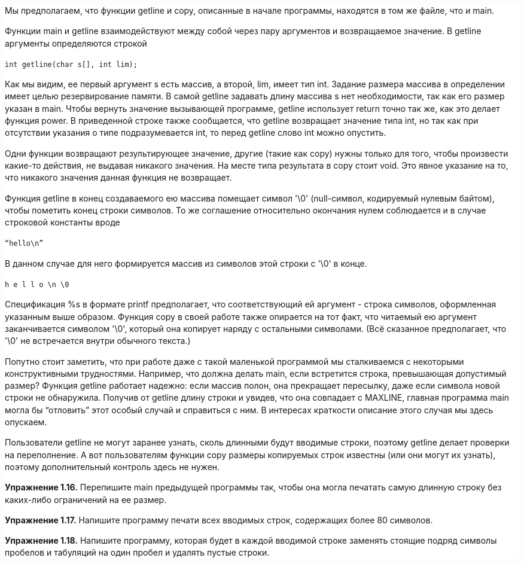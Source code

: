 ```
```
Мы предполагаем, что функции getline и copy, описанные в начале программы, находятся в том же файле, что и main.

Функции main и getline взаимодействуют между собой через пару аргументов и возвращаемое значение. В getline аргументы определяются строкой

```
int getline(char s[], int lim);
```
Как мы видим, ее первый аргумент s есть массив, а второй, lim, имеет тип int. Задание размера массива в определении имеет целью резервирование памяти. В самой getline задавать длину массива s нет необходимости, так как его размер указан в main. Чтобы вернуть значение вызывающей программе, getline использует return точно так же, как это делает функция power. В приведенной строке также сообщается, что getline возвращает значение типа int, но так как при отсутствии указания о типе подразумевается int, то перед getline слово int можно опустить.

Одни функции возвращают результирующее значение, другие (такие как copy) нужны только для того, чтобы произвести какие-то действия, не выдавая никакого значения. На месте типа результата в copy стоит void. Это явное указание на то, что никакого значения данная функция не возвращает.

Функция getline в конец создаваемого ею массива помещает символ '\0' (null-символ, кодируемый нулевым байтом), чтобы пометить конец строки символов. То же соглашение относительно окончания нулем соблюдается и в случае строковой константы вроде

```
“hello\n”
```
В данном случае для него формируется массив из символов этой строки с '\0' в конце.

```
h е l l o \n \0
```

Спецификация %s в формате printf предполагает, что соответствующий ей аргумент - строка символов, оформленная указанным выше образом. Функция copy в своей работе также опирается на тот факт, что читаемый ею аргумент заканчивается символом '\0', который она копирует наряду с остальными символами. (Всё сказанное предполагает, что '\0' не встречается внутри обычного текста.)

Попутно стоит заметить, что при работе даже с такой маленькой программой мы сталкиваемся с некоторыми конструктивными трудностями. Например, что должна делать main, если встретится строка, превышающая допустимый размер? Функция getline работает надежно: если массив полон, она прекращает пересылку, даже если символа новой строки не обнаружила. Получив от getline длину строки и увидев, что она совпадает с MAXLINE, главная программа main могла бы “отловить” этот особый случай и справиться с ним. В интересах краткости описание этого случая мы здесь опускаем.

Пользователи getline не могут заранее узнать, сколь длинными будут вводимые строки, поэтому getline делает проверки на переполнение. А вот пользователям функции copy размеры копируемых строк известны (или они могут их узнать), поэтому дополнительный контроль здесь не нужен.

**Упражнение 1.16.** Перепишите main предыдущей программы так, чтобы она могла печатать самую длинную строку без каких-либо ограничений на ее размер.

**Упражнение 1.17.** Напишите программу печати всех вводимых строк, содержащих более 80 символов.

**Упражнение 1.18.** Напишите программу, которая будет в каждой вводимой строке заменять стоящие подряд символы пробелов и табуляций на один пробел и удалять пустые строки.

